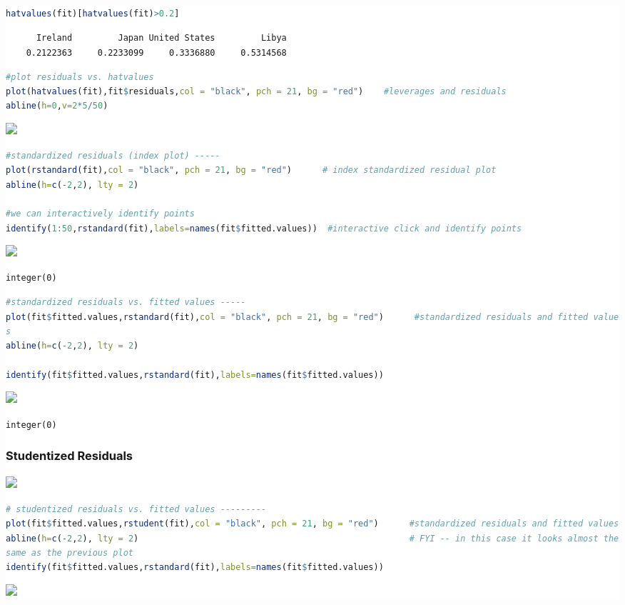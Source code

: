 ``` r
hatvalues(fit)[hatvalues(fit)>0.2]
```

          Ireland         Japan United States         Libya 
        0.2122363     0.2233099     0.3336880     0.5314568 

``` r
#plot residuals vs. hatvalues
plot(hatvalues(fit),fit$residuals,col = "black", pch = 21, bg = "red")    #leverages and residuals
abline(h=0,v=2*5/50)
```

![](README_files/figure-gfm/unnamed-chunk-4-2.png)

``` r
#standardized residuals (index plot) ----- 
plot(rstandard(fit),col = "black", pch = 21, bg = "red")      # index standardized residual plot
abline(h=c(-2,2), lty = 2)

#we can interactively identify points
identify(1:50,rstandard(fit),labels=names(fit$fitted.values))  #interactive click and identify points
```

![](README_files/figure-gfm/unnamed-chunk-4-3.png)

    integer(0)

``` r
#standardized residuals vs. fitted values ----- 
plot(fit$fitted.values,rstandard(fit),col = "black", pch = 21, bg = "red")      #standardized residuals and fitted values
abline(h=c(-2,2), lty = 2)

identify(fit$fitted.values,rstandard(fit),labels=names(fit$fitted.values))
```

![](README_files/figure-gfm/unnamed-chunk-4-4.png)

    integer(0)

### Studentized Residuals

<img src="images/paste-922CEC85.png" width="550" />

``` r
# studentized residuals vs. fitted values ---------
plot(fit$fitted.values,rstudent(fit),col = "black", pch = 21, bg = "red")      #standardized residuals and fitted values
abline(h=c(-2,2), lty = 2)                                                     # FYI -- in this case it looks almost the same as the previous plot
identify(fit$fitted.values,rstandard(fit),labels=names(fit$fitted.values))
```

![](README_files/figure-gfm/unnamed-chunk-5-1.png)
